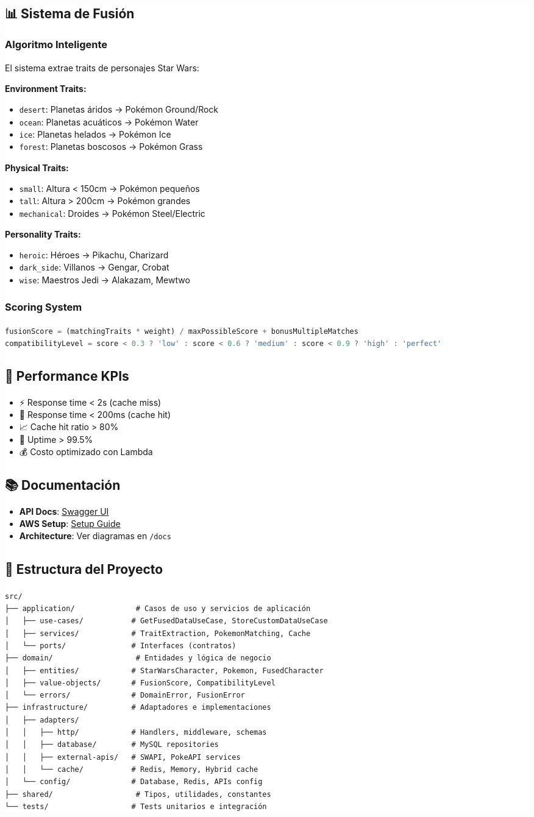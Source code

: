 ## 📊 Sistema de Fusión

### Algoritmo Inteligente
El sistema extrae traits de personajes Star Wars:

**Environment Traits:**
- `desert`: Planetas áridos → Pokémon Ground/Rock
- `ocean`: Planetas acuáticos → Pokémon Water
- `ice`: Planetas helados → Pokémon Ice
- `forest`: Planetas boscosos → Pokémon Grass

**Physical Traits:**
- `small`: Altura < 150cm → Pokémon pequeños
- `tall`: Altura > 200cm → Pokémon grandes
- `mechanical`: Droides → Pokémon Steel/Electric

**Personality Traits:**
- `heroic`: Héroes → Pikachu, Charizard
- `dark_side`: Villanos → Gengar, Crobat
- `wise`: Maestros Jedi → Alakazam, Mewtwo

### Scoring System
```typescript
fusionScore = (matchingTraits * weight) / maxPossibleScore + bonusMultipleMatches
compatibilityLevel = score < 0.3 ? 'low' : score < 0.6 ? 'medium' : score < 0.9 ? 'high' : 'perfect'
```

## 🎯 Performance KPIs

- ⚡ Response time < 2s (cache miss)
- 🚀 Response time < 200ms (cache hit)
- 📈 Cache hit ratio > 80%
- 🔄 Uptime > 99.5%
- 💰 Costo optimizado con Lambda

## 📚 Documentación

- **API Docs**: [Swagger UI](./docs/swagger.yaml)
- **AWS Setup**: [Setup Guide](./docs/aws-setup.md)
- **Architecture**: Ver diagramas en `/docs`

## 🧹 Estructura del Proyecto

```
src/
├── application/              # Casos de uso y servicios de aplicación
│   ├── use-cases/           # GetFusedDataUseCase, StoreCustomDataUseCase
│   ├── services/            # TraitExtraction, PokemonMatching, Cache
│   └── ports/               # Interfaces (contratos)
├── domain/                   # Entidades y lógica de negocio
│   ├── entities/            # StarWarsCharacter, Pokemon, FusedCharacter
│   ├── value-objects/       # FusionScore, CompatibilityLevel
│   └── errors/              # DomainError, FusionError
├── infrastructure/          # Adaptadores e implementaciones
│   ├── adapters/
│   │   ├── http/            # Handlers, middleware, schemas
│   │   ├── database/        # MySQL repositories
│   │   ├── external-apis/   # SWAPI, PokeAPI services
│   │   └── cache/           # Redis, Memory, Hybrid cache
│   └── config/              # Database, Redis, APIs config
├── shared/                   # Tipos, utilidades, constantes
└── tests/                   # Tests unitarios e integración
```